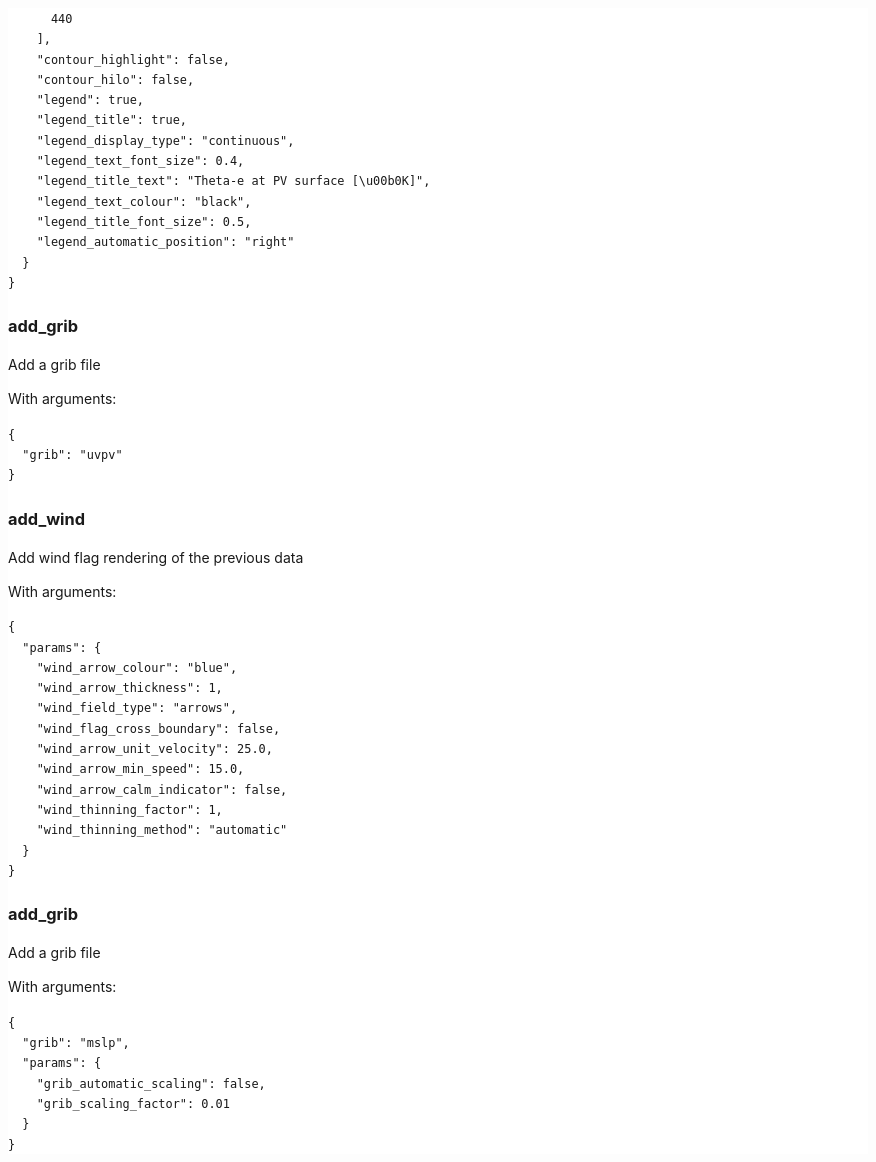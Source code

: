 ```
      440
    ],
    "contour_highlight": false,
    "contour_hilo": false,
    "legend": true,
    "legend_title": true,
    "legend_display_type": "continuous",
    "legend_text_font_size": 0.4,
    "legend_title_text": "Theta-e at PV surface [\u00b0K]",
    "legend_text_colour": "black",
    "legend_title_font_size": 0.5,
    "legend_automatic_position": "right"
  }
}
```

### add_grib

Add a grib file

With arguments:
```
{
  "grib": "uvpv"
}
```

### add_wind

Add wind flag rendering of the previous data

With arguments:
```
{
  "params": {
    "wind_arrow_colour": "blue",
    "wind_arrow_thickness": 1,
    "wind_field_type": "arrows",
    "wind_flag_cross_boundary": false,
    "wind_arrow_unit_velocity": 25.0,
    "wind_arrow_min_speed": 15.0,
    "wind_arrow_calm_indicator": false,
    "wind_thinning_factor": 1,
    "wind_thinning_method": "automatic"
  }
}
```

### add_grib

Add a grib file

With arguments:
```
{
  "grib": "mslp",
  "params": {
    "grib_automatic_scaling": false,
    "grib_scaling_factor": 0.01
  }
}
```
